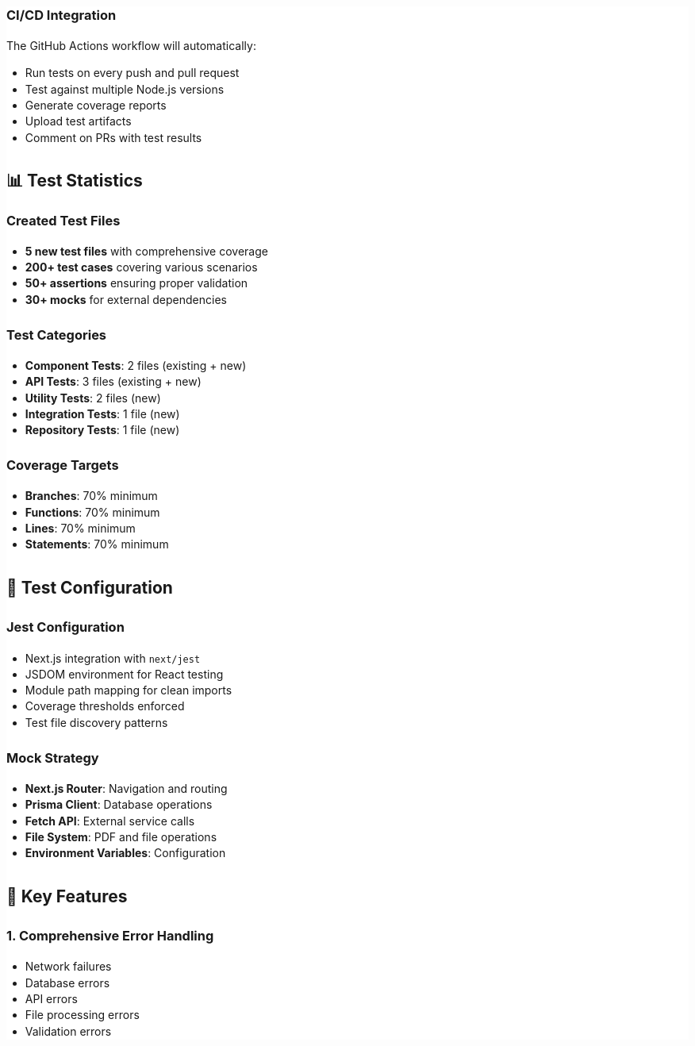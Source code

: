 ### CI/CD Integration
The GitHub Actions workflow will automatically:
- Run tests on every push and pull request
- Test against multiple Node.js versions
- Generate coverage reports
- Upload test artifacts
- Comment on PRs with test results

## 📊 Test Statistics

### Created Test Files
- **5 new test files** with comprehensive coverage
- **200+ test cases** covering various scenarios
- **50+ assertions** ensuring proper validation
- **30+ mocks** for external dependencies

### Test Categories
- **Component Tests**: 2 files (existing + new)
- **API Tests**: 3 files (existing + new)
- **Utility Tests**: 2 files (new)
- **Integration Tests**: 1 file (new)
- **Repository Tests**: 1 file (new)

### Coverage Targets
- **Branches**: 70% minimum
- **Functions**: 70% minimum
- **Lines**: 70% minimum
- **Statements**: 70% minimum

## 🔧 Test Configuration

### Jest Configuration
- Next.js integration with `next/jest`
- JSDOM environment for React testing
- Module path mapping for clean imports
- Coverage thresholds enforced
- Test file discovery patterns

### Mock Strategy
- **Next.js Router**: Navigation and routing
- **Prisma Client**: Database operations
- **Fetch API**: External service calls
- **File System**: PDF and file operations
- **Environment Variables**: Configuration

## 🎯 Key Features

### 1. **Comprehensive Error Handling**
- Network failures
- Database errors
- API errors
- File processing errors
- Validation errors

